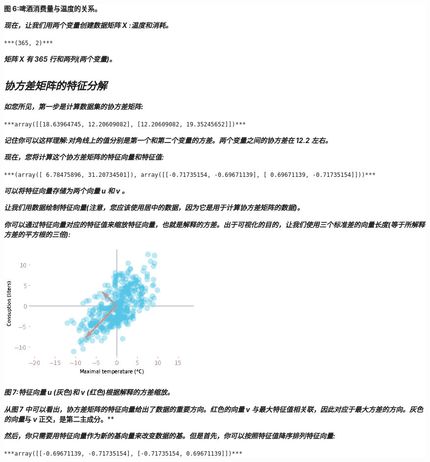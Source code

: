 ****图 6:啤酒消费量与温度的关系。****

***现在，让我们用两个变量创建数据矩阵 ***X*** :温度和消耗。***

```
***(365, 2)***
```

***矩阵 ***X*** 有 365 行和两列(两个变量)。***

## ***协方差矩阵的特征分解***

***如您所见，第一步是计算数据集的协方差矩阵:***

```
***array([[18.63964745, 12.20609082], [12.20609082, 19.35245652]])***
```

***记住你可以这样理解:对角线上的值分别是第一个和第二个变量的方差。两个变量之间的协方差在 12.2 左右。***

***现在，您将计算这个协方差矩阵的特征向量和特征值:***

```
***(array([ 6.78475896, 31.20734501]), array([[-0.71735154, -0.69671139], [ 0.69671139, -0.71735154]]))***
```

***可以将特征向量存储为两个向量 ***u*** 和 ***v*** 。***

***让我们用数据绘制特征向量(注意，您应该使用居中的数据，因为它是用于计算协方差矩阵的数据)。***

***你可以通过特征向量对应的特征值来缩放特征向量，也就是解释的方差。出于可视化的目的，让我们使用三个标准差的向量长度(等于所解释方差的平方根的三倍):***

***![](img/1db4c1a8aed1d2975e23a94d039fb882.png)***

****图 7:特征向量* ***u*** *(灰色)和* ***v*** *(红色)根据解释的方差缩放。****

***从图 7 中可以看出，协方差矩阵的特征向量给出了数据的重要方向。红色的向量 ***v*** 与最大特征值相关联，因此对应于最大方差的方向。灰色的向量*与 ***v*** 正交，是第二主成分。****

***然后，你只需要用特征向量作为新的基向量来改变数据的基。但是首先，你可以按照特征值降序排列特征向量:***

```
***array([[-0.69671139, -0.71735154], [-0.71735154, 0.69671139]])***
```
